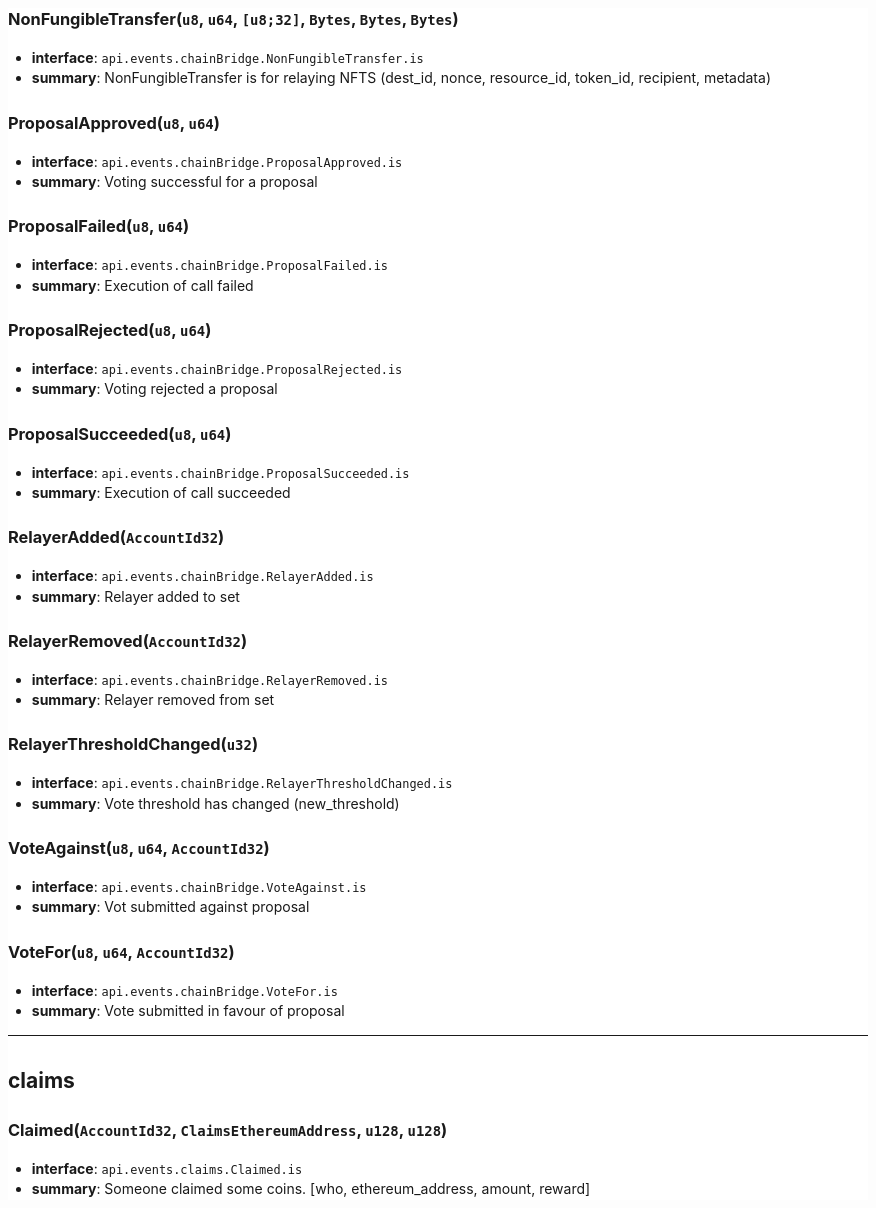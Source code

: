 ### NonFungibleTransfer(`u8`, `u64`, `[u8;32]`, `Bytes`, `Bytes`, `Bytes`)
- **interface**: `api.events.chainBridge.NonFungibleTransfer.is`
- **summary**:    NonFungibleTransfer is for relaying NFTS (dest_id, nonce, resource_id, token_id, recipient, metadata) 
 
### ProposalApproved(`u8`, `u64`)
- **interface**: `api.events.chainBridge.ProposalApproved.is`
- **summary**:    Voting successful for a proposal 
 
### ProposalFailed(`u8`, `u64`)
- **interface**: `api.events.chainBridge.ProposalFailed.is`
- **summary**:    Execution of call failed 
 
### ProposalRejected(`u8`, `u64`)
- **interface**: `api.events.chainBridge.ProposalRejected.is`
- **summary**:    Voting rejected a proposal 
 
### ProposalSucceeded(`u8`, `u64`)
- **interface**: `api.events.chainBridge.ProposalSucceeded.is`
- **summary**:    Execution of call succeeded 
 
### RelayerAdded(`AccountId32`)
- **interface**: `api.events.chainBridge.RelayerAdded.is`
- **summary**:    Relayer added to set 
 
### RelayerRemoved(`AccountId32`)
- **interface**: `api.events.chainBridge.RelayerRemoved.is`
- **summary**:    Relayer removed from set 
 
### RelayerThresholdChanged(`u32`)
- **interface**: `api.events.chainBridge.RelayerThresholdChanged.is`
- **summary**:    Vote threshold has changed (new_threshold) 
 
### VoteAgainst(`u8`, `u64`, `AccountId32`)
- **interface**: `api.events.chainBridge.VoteAgainst.is`
- **summary**:    Vot submitted against proposal 
 
### VoteFor(`u8`, `u64`, `AccountId32`)
- **interface**: `api.events.chainBridge.VoteFor.is`
- **summary**:    Vote submitted in favour of proposal 

___


## claims
 
### Claimed(`AccountId32`, `ClaimsEthereumAddress`, `u128`, `u128`)
- **interface**: `api.events.claims.Claimed.is`
- **summary**:    Someone claimed some coins. [who, ethereum_address, amount, reward] 
